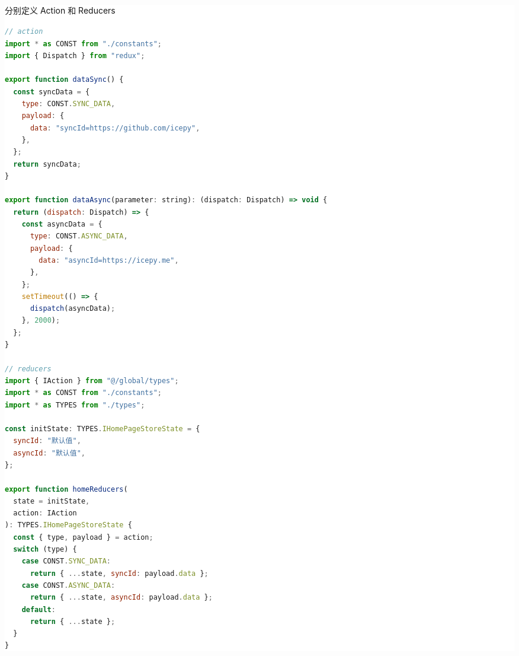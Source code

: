   分别定义 Action 和 Reducers

  ```js
  // action
  import * as CONST from "./constants";
  import { Dispatch } from "redux";

  export function dataSync() {
    const syncData = {
      type: CONST.SYNC_DATA,
      payload: {
        data: "syncId=https://github.com/icepy",
      },
    };
    return syncData;
  }

  export function dataAsync(parameter: string): (dispatch: Dispatch) => void {
    return (dispatch: Dispatch) => {
      const asyncData = {
        type: CONST.ASYNC_DATA,
        payload: {
          data: "asyncId=https://icepy.me",
        },
      };
      setTimeout(() => {
        dispatch(asyncData);
      }, 2000);
    };
  }

  // reducers
  import { IAction } from "@/global/types";
  import * as CONST from "./constants";
  import * as TYPES from "./types";

  const initState: TYPES.IHomePageStoreState = {
    syncId: "默认值",
    asyncId: "默认值",
  };

  export function homeReducers(
    state = initState,
    action: IAction
  ): TYPES.IHomePageStoreState {
    const { type, payload } = action;
    switch (type) {
      case CONST.SYNC_DATA:
        return { ...state, syncId: payload.data };
      case CONST.ASYNC_DATA:
        return { ...state, asyncId: payload.data };
      default:
        return { ...state };
    }
  }
  ```
